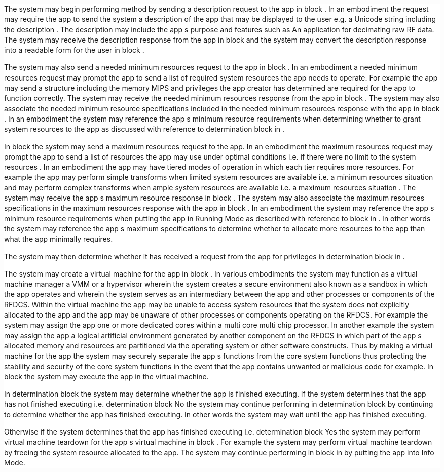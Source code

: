 The system may begin performing method by sending a description request to the app in block . In an embodiment the request may require the app to send the system a description of the app that may be displayed to the user e.g. a Unicode string including the description . The description may include the app s purpose and features such as An application for decimating raw RF data. The system may receive the description response from the app in block and the system may convert the description response into a readable form for the user in block .

The system may also send a needed minimum resources request to the app in block . In an embodiment a needed minimum resources request may prompt the app to send a list of required system resources the app needs to operate. For example the app may send a structure including the memory MIPS and privileges the app creator has determined are required for the app to function correctly. The system may receive the needed minimum resources response from the app in block . The system may also associate the needed minimum resource specifications included in the needed minimum resources response with the app in block . In an embodiment the system may reference the app s minimum resource requirements when determining whether to grant system resources to the app as discussed with reference to determination block in .

In block the system may send a maximum resources request to the app. In an embodiment the maximum resources request may prompt the app to send a list of resources the app may use under optimal conditions i.e. if there were no limit to the system resources . In an embodiment the app may have tiered modes of operation in which each tier requires more resources. For example the app may perform simple transforms when limited system resources are available i.e. a minimum resources situation and may perform complex transforms when ample system resources are available i.e. a maximum resources situation . The system may receive the app s maximum resource response in block . The system may also associate the maximum resources specifications in the maximum resources response with the app in block . In an embodiment the system may reference the app s minimum resource requirements when putting the app in Running Mode as described with reference to block in . In other words the system may reference the app s maximum specifications to determine whether to allocate more resources to the app than what the app minimally requires.

The system may then determine whether it has received a request from the app for privileges in determination block in .

The system may create a virtual machine for the app in block . In various embodiments the system may function as a virtual machine manager a VMM or a hypervisor wherein the system creates a secure environment also known as a sandbox in which the app operates and wherein the system serves as an intermediary between the app and other processes or components of the RFDCS. Within the virtual machine the app may be unable to access system resources that the system does not explicitly allocated to the app and the app may be unaware of other processes or components operating on the RFDCS. For example the system may assign the app one or more dedicated cores within a multi core multi chip processor. In another example the system may assign the app a logical artificial environment generated by another component on the RFDCS in which part of the app s allocated memory and resources are partitioned via the operating system or other software constructs. Thus by making a virtual machine for the app the system may securely separate the app s functions from the core system functions thus protecting the stability and security of the core system functions in the event that the app contains unwanted or malicious code for example. In block the system may execute the app in the virtual machine.

In determination block the system may determine whether the app is finished executing. If the system determines that the app has not finished executing i.e. determination block No the system may continue performing in determination block by continuing to determine whether the app has finished executing. In other words the system may wait until the app has finished executing.

Otherwise if the system determines that the app has finished executing i.e. determination block Yes the system may perform virtual machine teardown for the app s virtual machine in block . For example the system may perform virtual machine teardown by freeing the system resource allocated to the app. The system may continue performing in block in by putting the app into Info Mode. 
